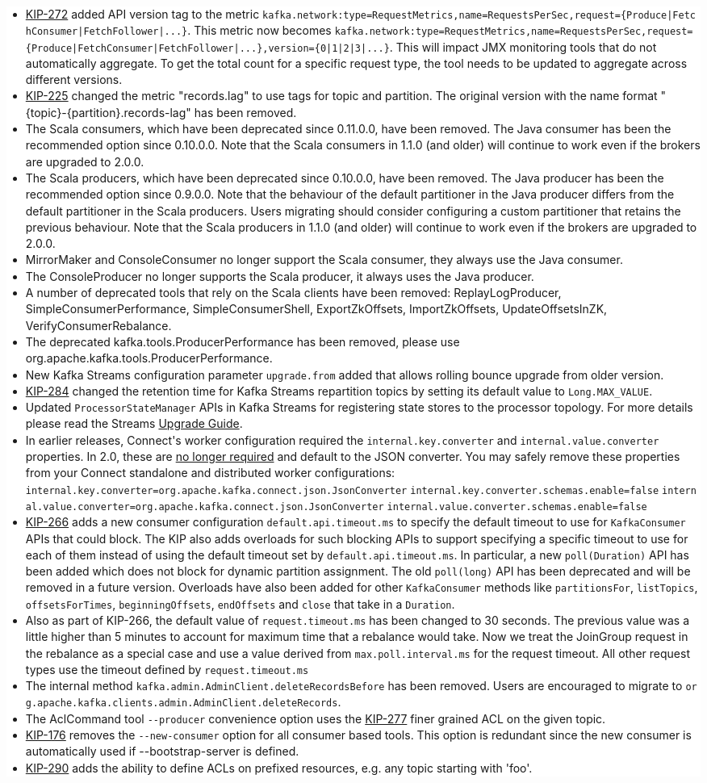   * [KIP-272](https://cwiki.apache.org/confluence/display/KAFKA/KIP-272%3A+Add+API+version+tag+to+broker%27s+RequestsPerSec+metric) added API version tag to the metric `kafka.network:type=RequestMetrics,name=RequestsPerSec,request={Produce|FetchConsumer|FetchFollower|...}`. This metric now becomes `kafka.network:type=RequestMetrics,name=RequestsPerSec,request={Produce|FetchConsumer|FetchFollower|...},version={0|1|2|3|...}`. This will impact JMX monitoring tools that do not automatically aggregate. To get the total count for a specific request type, the tool needs to be updated to aggregate across different versions. 
  * [KIP-225](https://cwiki.apache.org/confluence/x/uaBzB) changed the metric "records.lag" to use tags for topic and partition. The original version with the name format "{topic}-{partition}.records-lag" has been removed.
  * The Scala consumers, which have been deprecated since 0.11.0.0, have been removed. The Java consumer has been the recommended option since 0.10.0.0. Note that the Scala consumers in 1.1.0 (and older) will continue to work even if the brokers are upgraded to 2.0.0.
  * The Scala producers, which have been deprecated since 0.10.0.0, have been removed. The Java producer has been the recommended option since 0.9.0.0. Note that the behaviour of the default partitioner in the Java producer differs from the default partitioner in the Scala producers. Users migrating should consider configuring a custom partitioner that retains the previous behaviour. Note that the Scala producers in 1.1.0 (and older) will continue to work even if the brokers are upgraded to 2.0.0.
  * MirrorMaker and ConsoleConsumer no longer support the Scala consumer, they always use the Java consumer.
  * The ConsoleProducer no longer supports the Scala producer, it always uses the Java producer.
  * A number of deprecated tools that rely on the Scala clients have been removed: ReplayLogProducer, SimpleConsumerPerformance, SimpleConsumerShell, ExportZkOffsets, ImportZkOffsets, UpdateOffsetsInZK, VerifyConsumerRebalance.
  * The deprecated kafka.tools.ProducerPerformance has been removed, please use org.apache.kafka.tools.ProducerPerformance.
  * New Kafka Streams configuration parameter `upgrade.from` added that allows rolling bounce upgrade from older version. 
  * [KIP-284](https://cwiki.apache.org/confluence/x/DVyHB) changed the retention time for Kafka Streams repartition topics by setting its default value to `Long.MAX_VALUE`.
  * Updated `ProcessorStateManager` APIs in Kafka Streams for registering state stores to the processor topology. For more details please read the Streams [Upgrade Guide](/27/streams/upgrade-guide#streams_api_changes_200).
  * In earlier releases, Connect's worker configuration required the `internal.key.converter` and `internal.value.converter` properties. In 2.0, these are [no longer required](https://cwiki.apache.org/confluence/x/AZQ7B) and default to the JSON converter. You may safely remove these properties from your Connect standalone and distributed worker configurations:  
`internal.key.converter=org.apache.kafka.connect.json.JsonConverter` `internal.key.converter.schemas.enable=false` `internal.value.converter=org.apache.kafka.connect.json.JsonConverter` `internal.value.converter.schemas.enable=false`
  * [KIP-266](https://cwiki.apache.org/confluence/x/5kiHB) adds a new consumer configuration `default.api.timeout.ms` to specify the default timeout to use for `KafkaConsumer` APIs that could block. The KIP also adds overloads for such blocking APIs to support specifying a specific timeout to use for each of them instead of using the default timeout set by `default.api.timeout.ms`. In particular, a new `poll(Duration)` API has been added which does not block for dynamic partition assignment. The old `poll(long)` API has been deprecated and will be removed in a future version. Overloads have also been added for other `KafkaConsumer` methods like `partitionsFor`, `listTopics`, `offsetsForTimes`, `beginningOffsets`, `endOffsets` and `close` that take in a `Duration`.
  * Also as part of KIP-266, the default value of `request.timeout.ms` has been changed to 30 seconds. The previous value was a little higher than 5 minutes to account for maximum time that a rebalance would take. Now we treat the JoinGroup request in the rebalance as a special case and use a value derived from `max.poll.interval.ms` for the request timeout. All other request types use the timeout defined by `request.timeout.ms`
  * The internal method `kafka.admin.AdminClient.deleteRecordsBefore` has been removed. Users are encouraged to migrate to `org.apache.kafka.clients.admin.AdminClient.deleteRecords`.
  * The AclCommand tool `--producer` convenience option uses the [KIP-277](https://cwiki.apache.org/confluence/display/KAFKA/KIP-277+-+Fine+Grained+ACL+for+CreateTopics+API) finer grained ACL on the given topic. 
  * [KIP-176](https://cwiki.apache.org/confluence/display/KAFKA/KIP-176%3A+Remove+deprecated+new-consumer+option+for+tools) removes the `--new-consumer` option for all consumer based tools. This option is redundant since the new consumer is automatically used if --bootstrap-server is defined. 
  * [KIP-290](https://cwiki.apache.org/confluence/display/KAFKA/KIP-290%3A+Support+for+Prefixed+ACLs) adds the ability to define ACLs on prefixed resources, e.g. any topic starting with 'foo'.